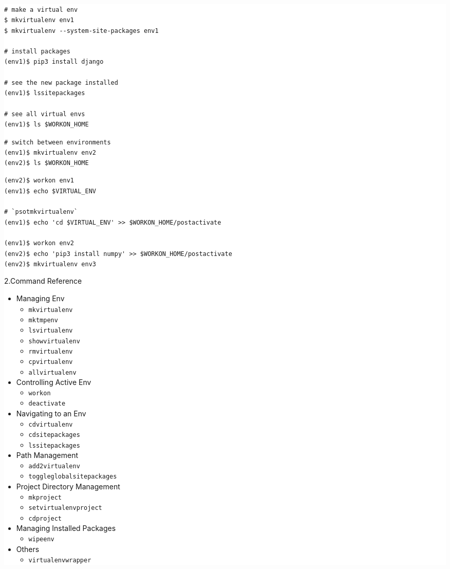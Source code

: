 ```shell
# make a virtual env
$ mkvirtualenv env1
$ mkvirtualenv --system-site-packages env1

# install packages
(env1)$ pip3 install django

# see the new package installed
(env1)$ lssitepackages

# see all virtual envs
(env1)$ ls $WORKON_HOME
```

```shell
# switch between environments
(env1)$ mkvirtualenv env2
(env2)$ ls $WORKON_HOME
```

```shell
(env2)$ workon env1
(env1)$ echo $VIRTUAL_ENV

# `psotmkvirtualenv`
(env1)$ echo 'cd $VIRTUAL_ENV' >> $WORKON_HOME/postactivate

(env1)$ workon env2
(env2)$ echo 'pip3 install numpy' >> $WORKON_HOME/postactivate
(env2)$ mkvirtualenv env3
```

2.Command Reference

* Managing Env
    - `mkvirtualenv`
    - `mktmpenv`
    - `lsvirtualenv`
    - `showvirtualenv`
    - `rmvirtualenv`
    - `cpvirtualenv`
    - `allvirtualenv`
* Controlling Active Env
    - `workon`
    - `deactivate`
* Navigating to an Env
    - `cdvirtualenv`
    - `cdsitepackages`
    - `lssitepackages`
* Path Management
    - `add2virtualenv`
    - `toggleglobalsitepackages`
* Project Directory Management
    - `mkproject`
    - `setvirtualenvproject`
    - `cdproject`
* Managing Installed Packages
    - `wipeenv`
* Others
    - `virtualenvwrapper`
